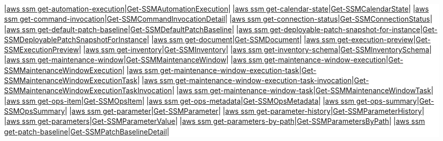 |[aws ssm get-automation-execution](https://awscli.amazonaws.com/v2/documentation/api/latest/reference/ssm/get-automation-execution.html)|[Get-SSMAutomationExecution](https://docs.aws.amazon.com/powershell/latest/reference/items/Get-SSMAutomationExecution.html)|
|[aws ssm get-calendar-state](https://awscli.amazonaws.com/v2/documentation/api/latest/reference/ssm/get-calendar-state.html)|[Get-SSMCalendarState](https://docs.aws.amazon.com/powershell/latest/reference/items/Get-SSMCalendarState.html)|
|[aws ssm get-command-invocation](https://awscli.amazonaws.com/v2/documentation/api/latest/reference/ssm/get-command-invocation.html)|[Get-SSMCommandInvocationDetail](https://docs.aws.amazon.com/powershell/latest/reference/items/Get-SSMCommandInvocationDetail.html)|
|[aws ssm get-connection-status](https://awscli.amazonaws.com/v2/documentation/api/latest/reference/ssm/get-connection-status.html)|[Get-SSMConnectionStatus](https://docs.aws.amazon.com/powershell/latest/reference/items/Get-SSMConnectionStatus.html)|
|[aws ssm get-default-patch-baseline](https://awscli.amazonaws.com/v2/documentation/api/latest/reference/ssm/get-default-patch-baseline.html)|[Get-SSMDefaultPatchBaseline](https://docs.aws.amazon.com/powershell/latest/reference/items/Get-SSMDefaultPatchBaseline.html)|
|[aws ssm get-deployable-patch-snapshot-for-instance](https://awscli.amazonaws.com/v2/documentation/api/latest/reference/ssm/get-deployable-patch-snapshot-for-instance.html)|[Get-SSMDeployablePatchSnapshotForInstance](https://docs.aws.amazon.com/powershell/latest/reference/items/Get-SSMDeployablePatchSnapshotForInstance.html)|
|[aws ssm get-document](https://awscli.amazonaws.com/v2/documentation/api/latest/reference/ssm/get-document.html)|[Get-SSMDocument](https://docs.aws.amazon.com/powershell/latest/reference/items/Get-SSMDocument.html)|
|[aws ssm get-execution-preview](https://awscli.amazonaws.com/v2/documentation/api/latest/reference/ssm/get-execution-preview.html)|[Get-SSMExecutionPreview](https://docs.aws.amazon.com/powershell/latest/reference/items/Get-SSMExecutionPreview.html)|
|[aws ssm get-inventory](https://awscli.amazonaws.com/v2/documentation/api/latest/reference/ssm/get-inventory.html)|[Get-SSMInventory](https://docs.aws.amazon.com/powershell/latest/reference/items/Get-SSMInventory.html)|
|[aws ssm get-inventory-schema](https://awscli.amazonaws.com/v2/documentation/api/latest/reference/ssm/get-inventory-schema.html)|[Get-SSMInventorySchema](https://docs.aws.amazon.com/powershell/latest/reference/items/Get-SSMInventorySchema.html)|
|[aws ssm get-maintenance-window](https://awscli.amazonaws.com/v2/documentation/api/latest/reference/ssm/get-maintenance-window.html)|[Get-SSMMaintenanceWindow](https://docs.aws.amazon.com/powershell/latest/reference/items/Get-SSMMaintenanceWindow.html)|
|[aws ssm get-maintenance-window-execution](https://awscli.amazonaws.com/v2/documentation/api/latest/reference/ssm/get-maintenance-window-execution.html)|[Get-SSMMaintenanceWindowExecution](https://docs.aws.amazon.com/powershell/latest/reference/items/Get-SSMMaintenanceWindowExecution.html)|
|[aws ssm get-maintenance-window-execution-task](https://awscli.amazonaws.com/v2/documentation/api/latest/reference/ssm/get-maintenance-window-execution-task.html)|[Get-SSMMaintenanceWindowExecutionTask](https://docs.aws.amazon.com/powershell/latest/reference/items/Get-SSMMaintenanceWindowExecutionTask.html)|
|[aws ssm get-maintenance-window-execution-task-invocation](https://awscli.amazonaws.com/v2/documentation/api/latest/reference/ssm/get-maintenance-window-execution-task-invocation.html)|[Get-SSMMaintenanceWindowExecutionTaskInvocation](https://docs.aws.amazon.com/powershell/latest/reference/items/Get-SSMMaintenanceWindowExecutionTaskInvocation.html)|
|[aws ssm get-maintenance-window-task](https://awscli.amazonaws.com/v2/documentation/api/latest/reference/ssm/get-maintenance-window-task.html)|[Get-SSMMaintenanceWindowTask](https://docs.aws.amazon.com/powershell/latest/reference/items/Get-SSMMaintenanceWindowTask.html)|
|[aws ssm get-ops-item](https://awscli.amazonaws.com/v2/documentation/api/latest/reference/ssm/get-ops-item.html)|[Get-SSMOpsItem](https://docs.aws.amazon.com/powershell/latest/reference/items/Get-SSMOpsItem.html)|
|[aws ssm get-ops-metadata](https://awscli.amazonaws.com/v2/documentation/api/latest/reference/ssm/get-ops-metadata.html)|[Get-SSMOpsMetadata](https://docs.aws.amazon.com/powershell/latest/reference/items/Get-SSMOpsMetadata.html)|
|[aws ssm get-ops-summary](https://awscli.amazonaws.com/v2/documentation/api/latest/reference/ssm/get-ops-summary.html)|[Get-SSMOpsSummary](https://docs.aws.amazon.com/powershell/latest/reference/items/Get-SSMOpsSummary.html)|
|[aws ssm get-parameter](https://awscli.amazonaws.com/v2/documentation/api/latest/reference/ssm/get-parameter.html)|[Get-SSMParameter](https://docs.aws.amazon.com/powershell/latest/reference/items/Get-SSMParameter.html)|
|[aws ssm get-parameter-history](https://awscli.amazonaws.com/v2/documentation/api/latest/reference/ssm/get-parameter-history.html)|[Get-SSMParameterHistory](https://docs.aws.amazon.com/powershell/latest/reference/items/Get-SSMParameterHistory.html)|
|[aws ssm get-parameters](https://awscli.amazonaws.com/v2/documentation/api/latest/reference/ssm/get-parameters.html)|[Get-SSMParameterValue](https://docs.aws.amazon.com/powershell/latest/reference/items/Get-SSMParameterValue.html)|
|[aws ssm get-parameters-by-path](https://awscli.amazonaws.com/v2/documentation/api/latest/reference/ssm/get-parameters-by-path.html)|[Get-SSMParametersByPath](https://docs.aws.amazon.com/powershell/latest/reference/items/Get-SSMParametersByPath.html)|
|[aws ssm get-patch-baseline](https://awscli.amazonaws.com/v2/documentation/api/latest/reference/ssm/get-patch-baseline.html)|[Get-SSMPatchBaselineDetail](https://docs.aws.amazon.com/powershell/latest/reference/items/Get-SSMPatchBaselineDetail.html)|